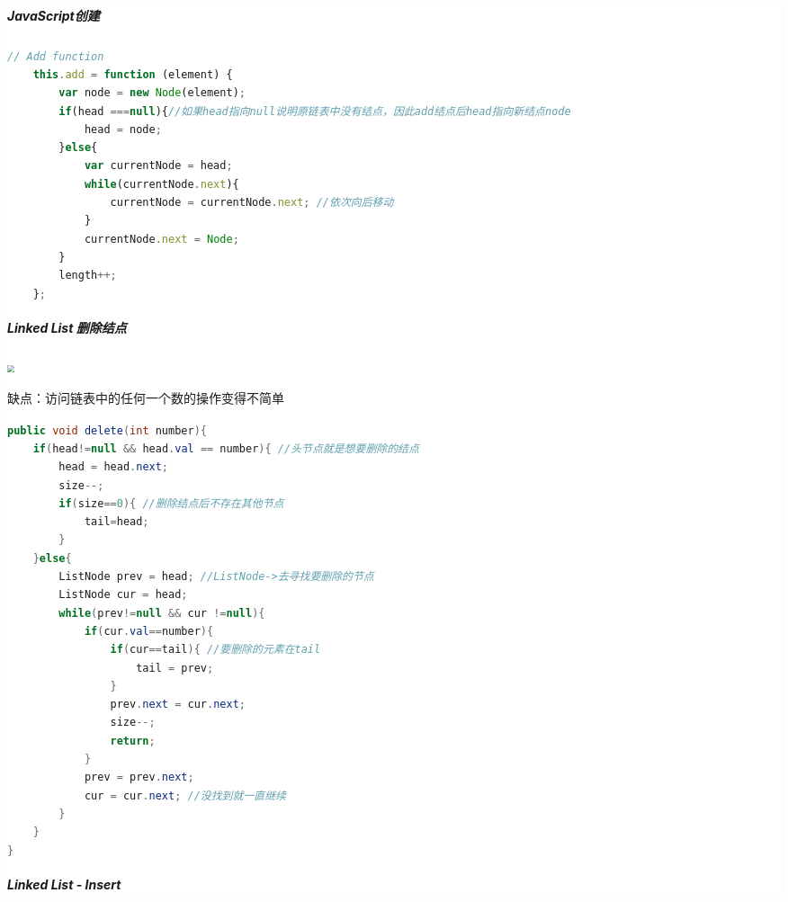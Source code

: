 ##### JavaScript创建

```javascript
// Add function
    this.add = function (element) {
        var node = new Node(element);
        if(head ===null){//如果head指向null说明原链表中没有结点，因此add结点后head指向新结点node
            head = node;
        }else{
            var currentNode = head;
            while(currentNode.next){
                currentNode = currentNode.next; //依次向后移动
            }
            currentNode.next = Node;
        }
        length++;
    };
```

##### Linked List 删除结点

<img src="https://i.loli.net/2021/10/06/muq9ZHaxIci5eNh.png" style="zoom:50%;" />

缺点：访问链表中的任何一个数的操作变得不简单

```java
public void delete(int number){
    if(head!=null && head.val == number){ //头节点就是想要删除的结点
        head = head.next;
        size--;
        if(size==0){ //删除结点后不存在其他节点
            tail=head;
        }
    }else{
        ListNode prev = head; //ListNode->去寻找要删除的节点
        ListNode cur = head;
        while(prev!=null && cur !=null){
            if(cur.val==number){
                if(cur==tail){ //要删除的元素在tail
                    tail = prev;
                }
                prev.next = cur.next;
                size--;
                return;
            }
            prev = prev.next;
            cur = cur.next; //没找到就一直继续
        }
    }
}
```

##### Linked List - Insert
